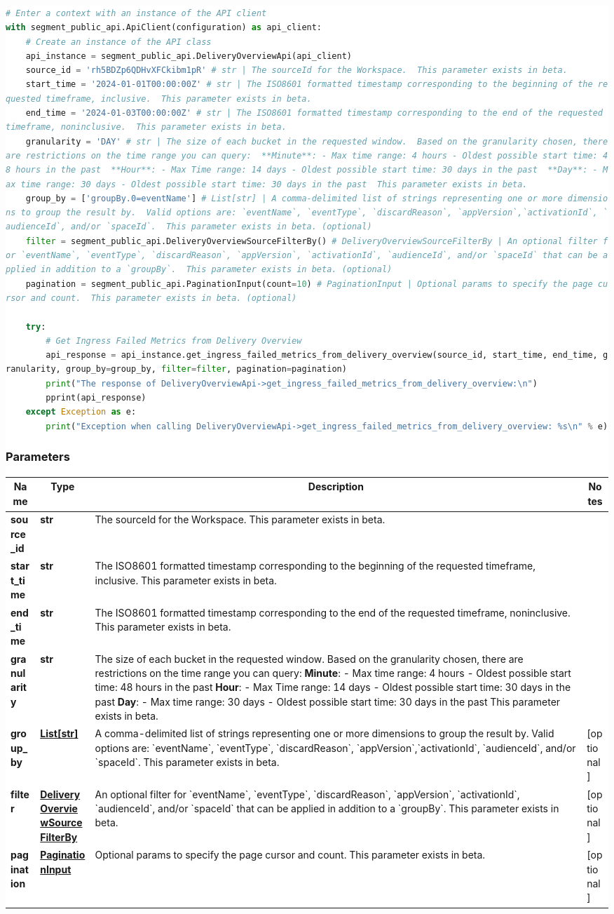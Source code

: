 ```python
# Enter a context with an instance of the API client
with segment_public_api.ApiClient(configuration) as api_client:
    # Create an instance of the API class
    api_instance = segment_public_api.DeliveryOverviewApi(api_client)
    source_id = 'rh5BDZp6QDHvXFCkibm1pR' # str | The sourceId for the Workspace.  This parameter exists in beta.
    start_time = '2024-01-01T00:00:00Z' # str | The ISO8601 formatted timestamp corresponding to the beginning of the requested timeframe, inclusive.  This parameter exists in beta.
    end_time = '2024-01-03T00:00:00Z' # str | The ISO8601 formatted timestamp corresponding to the end of the requested timeframe, noninclusive.  This parameter exists in beta.
    granularity = 'DAY' # str | The size of each bucket in the requested window.  Based on the granularity chosen, there are restrictions on the time range you can query:  **Minute**: - Max time range: 4 hours - Oldest possible start time: 48 hours in the past  **Hour**: - Max Time range: 14 days - Oldest possible start time: 30 days in the past  **Day**: - Max time range: 30 days - Oldest possible start time: 30 days in the past  This parameter exists in beta.
    group_by = ['groupBy.0=eventName'] # List[str] | A comma-delimited list of strings representing one or more dimensions to group the result by.  Valid options are: `eventName`, `eventType`, `discardReason`, `appVersion`,`activationId`, `audienceId`, and/or `spaceId`.  This parameter exists in beta. (optional)
    filter = segment_public_api.DeliveryOverviewSourceFilterBy() # DeliveryOverviewSourceFilterBy | An optional filter for `eventName`, `eventType`, `discardReason`, `appVersion`, `activationId`, `audienceId`, and/or `spaceId` that can be applied in addition to a `groupBy`.  This parameter exists in beta. (optional)
    pagination = segment_public_api.PaginationInput(count=10) # PaginationInput | Optional params to specify the page cursor and count.  This parameter exists in beta. (optional)

    try:
        # Get Ingress Failed Metrics from Delivery Overview
        api_response = api_instance.get_ingress_failed_metrics_from_delivery_overview(source_id, start_time, end_time, granularity, group_by=group_by, filter=filter, pagination=pagination)
        print("The response of DeliveryOverviewApi->get_ingress_failed_metrics_from_delivery_overview:\n")
        pprint(api_response)
    except Exception as e:
        print("Exception when calling DeliveryOverviewApi->get_ingress_failed_metrics_from_delivery_overview: %s\n" % e)
```



### Parameters

Name | Type | Description  | Notes
------------- | ------------- | ------------- | -------------
 **source_id** | **str**| The sourceId for the Workspace.  This parameter exists in beta. | 
 **start_time** | **str**| The ISO8601 formatted timestamp corresponding to the beginning of the requested timeframe, inclusive.  This parameter exists in beta. | 
 **end_time** | **str**| The ISO8601 formatted timestamp corresponding to the end of the requested timeframe, noninclusive.  This parameter exists in beta. | 
 **granularity** | **str**| The size of each bucket in the requested window.  Based on the granularity chosen, there are restrictions on the time range you can query:  **Minute**: - Max time range: 4 hours - Oldest possible start time: 48 hours in the past  **Hour**: - Max Time range: 14 days - Oldest possible start time: 30 days in the past  **Day**: - Max time range: 30 days - Oldest possible start time: 30 days in the past  This parameter exists in beta. | 
 **group_by** | [**List[str]**](str.md)| A comma-delimited list of strings representing one or more dimensions to group the result by.  Valid options are: &#x60;eventName&#x60;, &#x60;eventType&#x60;, &#x60;discardReason&#x60;, &#x60;appVersion&#x60;,&#x60;activationId&#x60;, &#x60;audienceId&#x60;, and/or &#x60;spaceId&#x60;.  This parameter exists in beta. | [optional] 
 **filter** | [**DeliveryOverviewSourceFilterBy**](.md)| An optional filter for &#x60;eventName&#x60;, &#x60;eventType&#x60;, &#x60;discardReason&#x60;, &#x60;appVersion&#x60;, &#x60;activationId&#x60;, &#x60;audienceId&#x60;, and/or &#x60;spaceId&#x60; that can be applied in addition to a &#x60;groupBy&#x60;.  This parameter exists in beta. | [optional] 
 **pagination** | [**PaginationInput**](.md)| Optional params to specify the page cursor and count.  This parameter exists in beta. | [optional] 